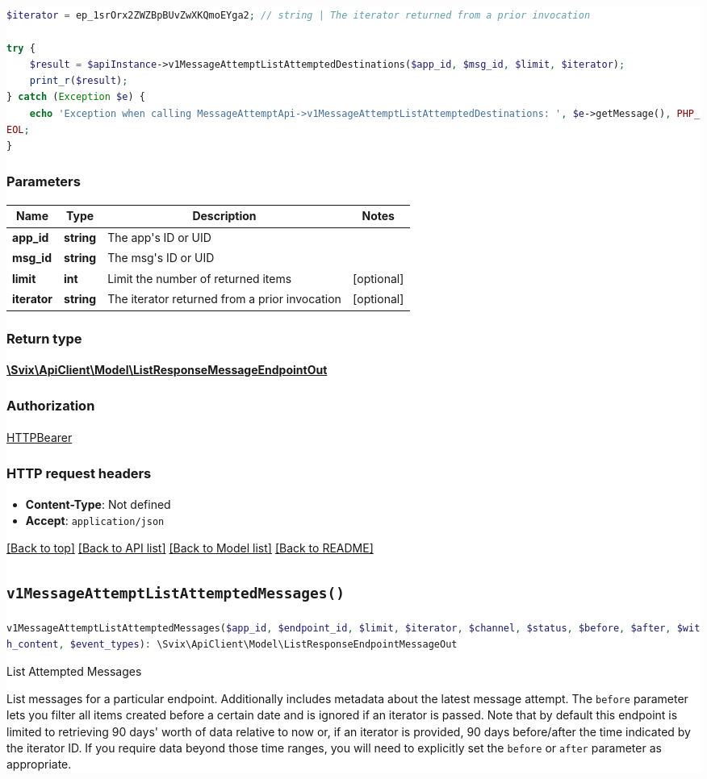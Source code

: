 ```php
$iterator = ep_1srOrx2ZWZBpBUvZwXKQmoEYga2; // string | The iterator returned from a prior invocation

try {
    $result = $apiInstance->v1MessageAttemptListAttemptedDestinations($app_id, $msg_id, $limit, $iterator);
    print_r($result);
} catch (Exception $e) {
    echo 'Exception when calling MessageAttemptApi->v1MessageAttemptListAttemptedDestinations: ', $e->getMessage(), PHP_EOL;
}
```

### Parameters

| Name | Type | Description  | Notes |
| ------------- | ------------- | ------------- | ------------- |
| **app_id** | **string**| The app&#39;s ID or UID | |
| **msg_id** | **string**| The msg&#39;s ID or UID | |
| **limit** | **int**| Limit the number of returned items | [optional] |
| **iterator** | **string**| The iterator returned from a prior invocation | [optional] |

### Return type

[**\Svix\ApiClient\Model\ListResponseMessageEndpointOut**](../Model/ListResponseMessageEndpointOut.md)

### Authorization

[HTTPBearer](../../README.md#HTTPBearer)

### HTTP request headers

- **Content-Type**: Not defined
- **Accept**: `application/json`

[[Back to top]](#) [[Back to API list]](../../README.md#endpoints)
[[Back to Model list]](../../README.md#models)
[[Back to README]](../../README.md)

## `v1MessageAttemptListAttemptedMessages()`

```php
v1MessageAttemptListAttemptedMessages($app_id, $endpoint_id, $limit, $iterator, $channel, $status, $before, $after, $with_content, $event_types): \Svix\ApiClient\Model\ListResponseEndpointMessageOut
```

List Attempted Messages

List messages for a particular endpoint. Additionally includes metadata about the latest message attempt.  The `before` parameter lets you filter all items created before a certain date and is ignored if an iterator is passed.  Note that by default this endpoint is limited to retrieving 90 days' worth of data relative to now or, if an iterator is provided, 90 days before/after the time indicated by the iterator ID. If you require data beyond those time ranges, you will need to explicitly set the `before` or `after` parameter as appropriate.
